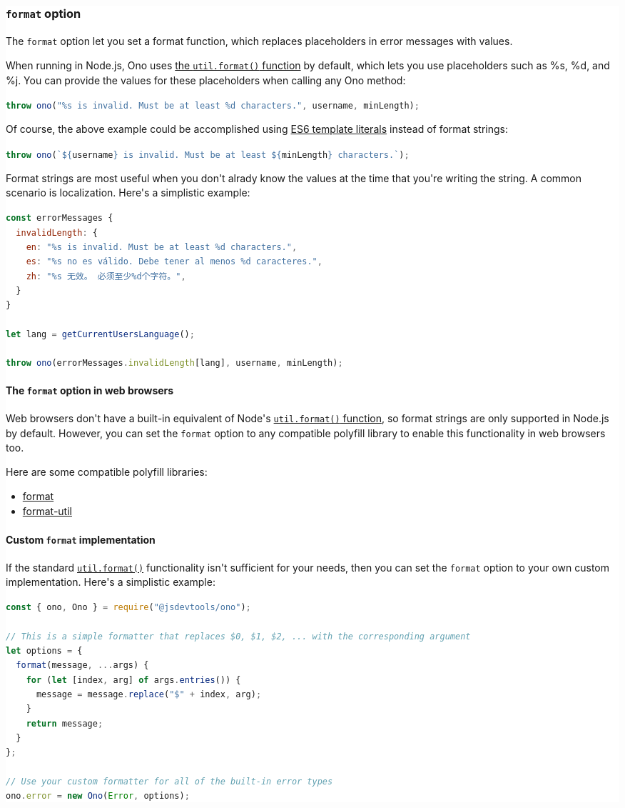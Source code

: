
### `format` option
The `format` option let you set a format function, which replaces placeholders in error messages with values.

When running in Node.js, Ono uses [the `util.format()` function](https://nodejs.org/api/util.html#util_util_format_format_args) by default, which lets you use placeholders such as %s, %d, and %j. You can provide the values for these placeholders when calling any Ono method:

```javascript
throw ono("%s is invalid. Must be at least %d characters.", username, minLength);
```

Of course, the above example could be accomplished using [ES6 template literals](https://developer.mozilla.org/en-US/docs/Web/JavaScript/Reference/Template_literals) instead of format strings:

```javascript
throw ono(`${username} is invalid. Must be at least ${minLength} characters.`);
```

Format strings are most useful when you don't alrady know the values at the time that you're writing the string. A common scenario is localization.  Here's a simplistic example:

```javascript
const errorMessages {
  invalidLength: {
    en: "%s is invalid. Must be at least %d characters.",
    es: "%s no es válido. Debe tener al menos %d caracteres.",
    zh: "%s 无效。 必须至少%d个字符。",
  }
}

let lang = getCurrentUsersLanguage();

throw ono(errorMessages.invalidLength[lang], username, minLength);
```

#### The `format` option in web browsers
Web browsers don't have a built-in equivalent of Node's [`util.format()` function](https://nodejs.org/api/util.html#util_util_format_format_args), so format strings are only supported in Node.js by default.  However, you can set the `format` option to any compatible polyfill library to enable this functionality in web browsers too.

Here are some compatible polyfill libraries:

- [format](https://www.npmjs.com/package/format)
- [format-util](https://github.com/tmpfs/format-util)


#### Custom `format` implementation
If the standard [`util.format()`](https://nodejs.org/api/util.html#util_util_format_format_args) functionality isn't sufficient for your needs, then you can set the `format` option to your own custom implementation.  Here's a simplistic example:

```javascript
const { ono, Ono } = require("@jsdevtools/ono");

// This is a simple formatter that replaces $0, $1, $2, ... with the corresponding argument
let options = {
  format(message, ...args) {
    for (let [index, arg] of args.entries()) {
      message = message.replace("$" + index, arg);
    }
    return message;
  }
};

// Use your custom formatter for all of the built-in error types
ono.error = new Ono(Error, options);
```